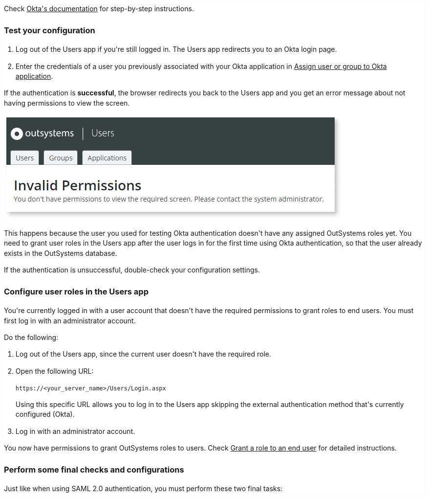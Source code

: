 Check [Okta's documentation](https://help.okta.com/en/prod/Content/Topics/users-groups-profiles/usgp-assign-apps.htm) for step-by-step instructions.

### Test your configuration

1. Log out of the Users app if you're still logged in. The Users app redirects you to an Okta login page.

1. Enter the credentials of a user you previously associated with your Okta application in [Assign user or group to Okta application](#assign-user-okta-app).

If the authentication is **successful**, the browser redirects you back to the Users app and you get an error message about not having permissions to view the screen.

![Screenshot of an error message in the Users app indicating invalid permissions after Okta login attempt](images/okta-invalid-permissions-usr.png "Invalid Permissions Error in Users App")

This happens because the user you used for testing Okta authentication doesn't have any assigned OutSystems roles yet. You need to grant user roles in the Users app after the user logs in for the first time using Okta authentication, so that the user already exists in the OutSystems database.

If the authentication is unsuccessful, double-check your configuration settings.

### Configure user roles in the Users app

You're currently logged in with a user account that doesn't have the required permissions to grant roles to end users. You must first log in with an administrator account.

Do the following:

1. Log out of the Users app, since the current user doesn't have the required role.

1. Open the following URL:

    `https://<your_server_name>/Users/Login.aspx`

    Using this specific URL allows you to log in to the Users app skipping the external authentication method that's currently configured (Okta).

1. Log in with an administrator account.

You now have permissions to grant OutSystems roles to users. Check [Grant a role to an end user](../end-user-roles.md#grant-role) for detailed instructions.

### Perform some final checks and configurations

Just like when using SAML 2.0 authentication, you must perform these two final tasks:
